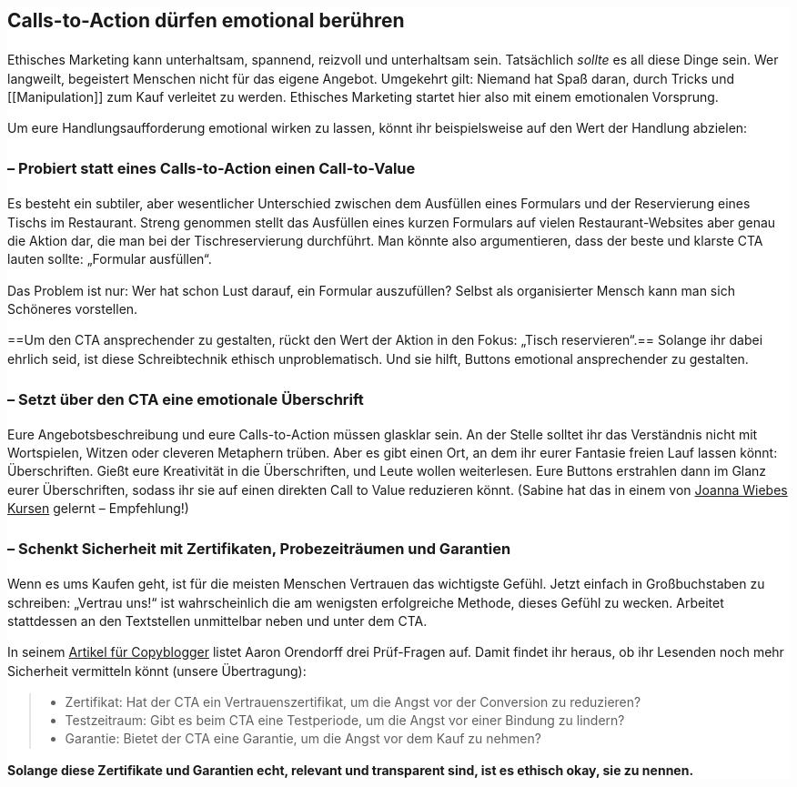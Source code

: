 ## Calls-to-Action dürfen emotional berühren

Ethisches Marketing kann unterhaltsam, spannend, reizvoll und unterhaltsam sein. Tatsächlich *sollte* es all diese Dinge sein. Wer langweilt, begeistert Menschen nicht für das eigene Angebot. Umgekehrt gilt: Niemand hat Spaß daran, durch Tricks und [[Manipulation]] zum Kauf verleitet zu werden. Ethisches Marketing startet hier also mit einem emotionalen Vorsprung.

Um eure Handlungsaufforderung emotional wirken zu lassen, könnt ihr beispielsweise auf den Wert der Handlung abzielen:

### – Probiert statt eines Calls-to-Action einen Call-to-Value

Es besteht ein subtiler, aber wesentlicher Unterschied zwischen dem Ausfüllen eines Formulars und der Reservierung eines Tischs im Restaurant. Streng genommen stellt das Ausfüllen eines kurzen Formulars auf vielen Restaurant-Websites aber genau die Aktion dar, die man bei der Tischreservierung durchführt. Man könnte also argumentieren, dass der beste und klarste CTA lauten sollte: „Formular ausfüllen“.

Das Problem ist nur: Wer hat schon Lust darauf, ein Formular auszufüllen? Selbst als organisierter Mensch kann man sich Schöneres vorstellen.

==Um den CTA ansprechender zu gestalten, rückt den Wert der Aktion in den Fokus: „Tisch reservieren“.== Solange ihr dabei ehrlich seid, ist diese Schreibtechnik ethisch unproblematisch. Und sie hilft, Buttons emotional ansprechender zu gestalten.

### – Setzt über den CTA eine emotionale Überschrift

Eure Angebotsbeschreibung und eure Calls-to-Action müssen glasklar sein. An der Stelle solltet ihr das Verständnis nicht mit Wortspielen, Witzen oder cleveren Metaphern trüben. Aber es gibt einen Ort, an dem ihr eurer Fantasie freien Lauf lassen könnt: Überschriften. Gießt eure Kreativität in die Überschriften, und Leute wollen weiterlesen. Eure Buttons erstrahlen dann im Glanz eurer Überschriften, sodass ihr sie auf einen direkten Call to Value reduzieren könnt. (Sabine hat das in einem von [Joanna Wiebes Kursen](https://copyhackers.com/10x-web-copy/) gelernt – Empfehlung!)

### – Schenkt Sicherheit mit Zertifikaten, Probezeiträumen und Garantien

Wenn es ums Kaufen geht, ist für die meisten Menschen Vertrauen das wichtigste Gefühl. Jetzt einfach in Großbuchstaben zu schreiben: „Vertrau uns!“ ist wahrscheinlich die am wenigsten erfolgreiche Methode, dieses Gefühl zu wecken. Arbeitet stattdessen an den Textstellen unmittelbar neben und unter dem CTA.

In seinem [Artikel für Copyblogger](https://copyblogger.com/optimize-online-copy/) listet Aaron Orendorff drei Prüf-Fragen auf. Damit findet ihr heraus, ob ihr Lesenden noch mehr Sicherheit vermitteln könnt (unsere Übertragung):

> - Zertifikat: Hat der CTA ein Vertrauenszertifikat, um die Angst vor der Conversion zu reduzieren?
> - Testzeitraum: Gibt es beim CTA eine Testperiode, um die Angst vor einer Bindung zu lindern?
> - Garantie: Bietet der CTA eine Garantie, um die Angst vor dem Kauf zu nehmen?

**Solange diese Zertifikate und Garantien echt, relevant und transparent sind, ist es ethisch okay, sie zu nennen.**
